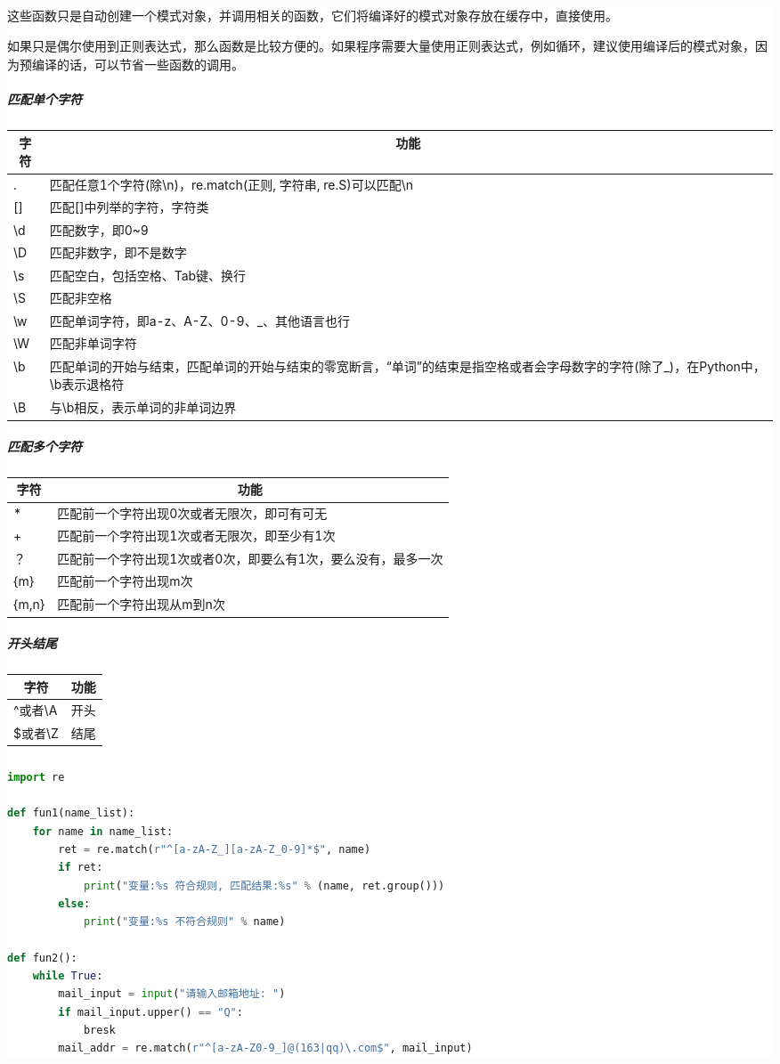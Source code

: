 这些函数只是自动创建一个模式对象，并调用相关的函数，它们将编译好的模式对象存放在缓存中，直接使用。

如果只是偶尔使用到正则表达式，那么函数是比较方便的。如果程序需要大量使用正则表达式，例如循环，建议使用编译后的模式对象，因为预编译的话，可以节省一些函数的调用。

##### 匹配单个字符

| 字符 | 功能                                                         |
| ---- | ------------------------------------------------------------ |
| .    | 匹配任意1个字符(除\n)，re.match(正则, 字符串, re.S)可以匹配\n |
| []   | 匹配[]中列举的字符，字符类                                   |
| \d   | 匹配数字，即0~9                                              |
| \D   | 匹配非数字，即不是数字                                       |
| \s   | 匹配空白，包括空格、Tab键、换行                              |
| \S   | 匹配非空格                                                   |
| \w   | 匹配单词字符，即a-z、A-Z、0-9、_、其他语言也行               |
| \W   | 匹配非单词字符                                               |
| \b   | 匹配单词的开始与结束，匹配单词的开始与结束的零宽断言，“单词”的结束是指空格或者会字母数字的字符(除了_)，在Python中，\b表示退格符 |
| \B   | 与\b相反，表示单词的非单词边界                               |

##### 匹配多个字符

| 字符  | 功能                                                         |
| ----- | ------------------------------------------------------------ |
| *     | 匹配前一个字符出现0次或者无限次，即可有可无                  |
| +     | 匹配前一个字符出现1次或者无限次，即至少有1次                 |
| ？    | 匹配前一个字符出现1次或者0次，即要么有1次，要么没有，最多一次 |
| {m}   | 匹配前一个字符出现m次                                        |
| {m,n} | 匹配前一个字符出现从m到n次                                   |

##### 开头结尾

| 字符    | 功能 |
| ------- | ---- |
| ^或者\A | 开头 |
| $或者\Z | 结尾 |

##### 

```python
import re

def fun1(name_list):
    for name in name_list:
        ret = re.match(r"^[a-zA-Z_][a-zA-Z_0-9]*$", name)
        if ret:
            print("变量:%s 符合规则, 匹配结果:%s" % (name, ret.group()))
        else:
            print("变量:%s 不符合规则" % name)
            
def fun2():
    while True:
        mail_input = input("请输入邮箱地址: ")
        if mail_input.upper() == "Q":
            bresk
        mail_addr = re.match(r"^[a-zA-Z0-9_]@(163|qq)\.com$", mail_input)
```